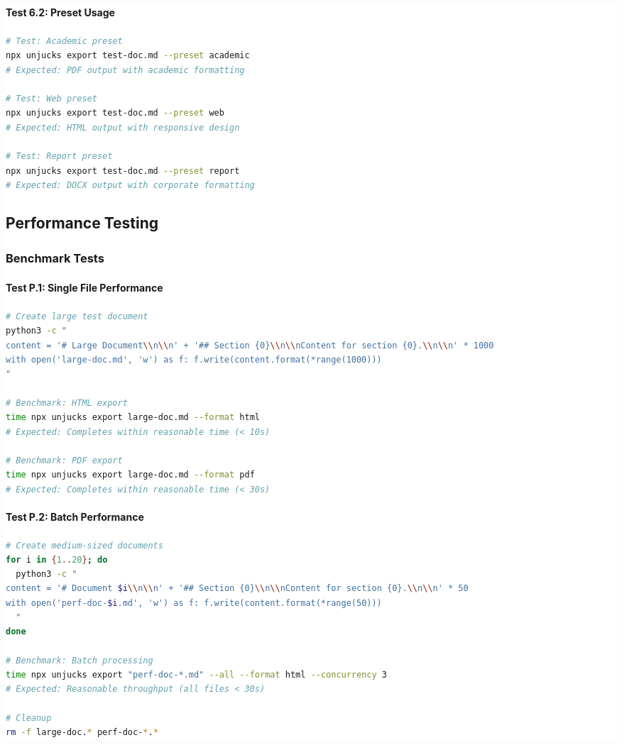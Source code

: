 #### Test 6.2: Preset Usage
```bash
# Test: Academic preset
npx unjucks export test-doc.md --preset academic
# Expected: PDF output with academic formatting

# Test: Web preset  
npx unjucks export test-doc.md --preset web
# Expected: HTML output with responsive design

# Test: Report preset
npx unjucks export test-doc.md --preset report
# Expected: DOCX output with corporate formatting
```

## Performance Testing

### Benchmark Tests

#### Test P.1: Single File Performance
```bash
# Create large test document
python3 -c "
content = '# Large Document\\n\\n' + '## Section {0}\\n\\nContent for section {0}.\\n\\n' * 1000
with open('large-doc.md', 'w') as f: f.write(content.format(*range(1000)))
"

# Benchmark: HTML export
time npx unjucks export large-doc.md --format html
# Expected: Completes within reasonable time (< 10s)

# Benchmark: PDF export  
time npx unjucks export large-doc.md --format pdf
# Expected: Completes within reasonable time (< 30s)
```

#### Test P.2: Batch Performance
```bash
# Create medium-sized documents
for i in {1..20}; do
  python3 -c "
content = '# Document $i\\n\\n' + '## Section {0}\\n\\nContent for section {0}.\\n\\n' * 50
with open('perf-doc-$i.md', 'w') as f: f.write(content.format(*range(50)))
  " 
done

# Benchmark: Batch processing
time npx unjucks export "perf-doc-*.md" --all --format html --concurrency 3
# Expected: Reasonable throughput (all files < 30s)

# Cleanup
rm -f large-doc.* perf-doc-*.*
```
